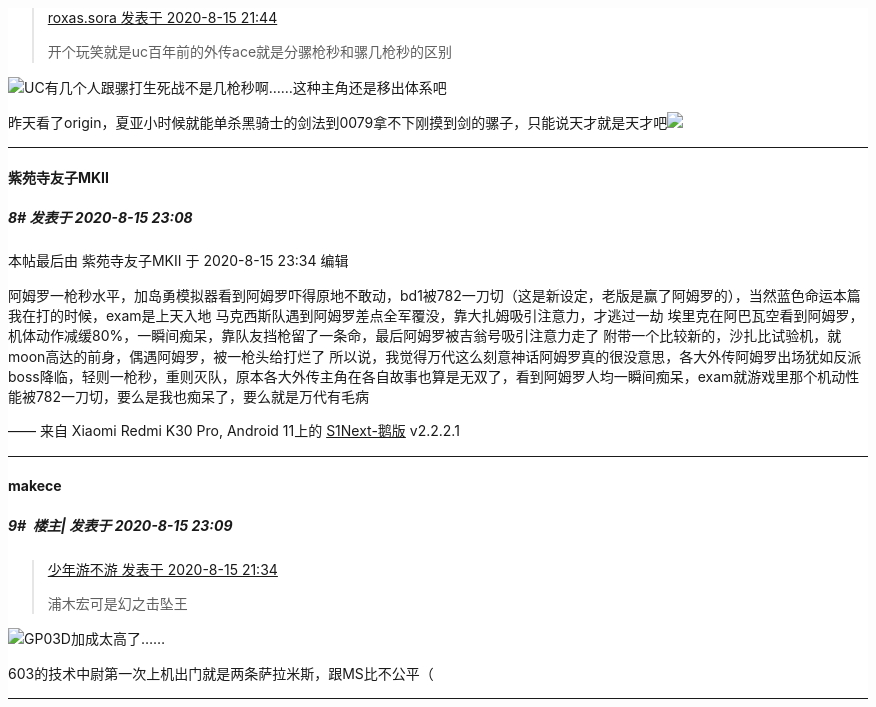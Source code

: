 

<blockquote><a href="httphttps://bbs.saraba1st.com/2b/forum.php?mod=redirect&amp;goto=findpost&amp;pid=48442823&amp;ptid=1954891" target="_blank">roxas.sora 发表于 2020-8-15 21:44</a>

开个玩笑就是uc百年前的外传ace就是分骡枪秒和骡几枪秒的区别</blockquote>
<img src="https://static.saraba1st.com/image/smiley/face2017/067.png" referrerpolicy="no-referrer">UC有几个人跟骡打生死战不是几枪秒啊……这种主角还是移出体系吧 


昨天看了origin，夏亚小时候就能单杀黑骑士的剑法到0079拿不下刚摸到剑的骡子，只能说天才就是天才吧<img src="https://static.saraba1st.com/image/smiley/face2017/068.png" referrerpolicy="no-referrer">







*****

####  紫苑寺友子MKII  
##### 8#       发表于 2020-8-15 23:08



 本帖最后由 紫苑寺友子MKII 于 2020-8-15 23:34 编辑 

阿姆罗一枪秒水平，加岛勇模拟器看到阿姆罗吓得原地不敢动，bd1被782一刀切（这是新设定，老版是赢了阿姆罗的），当然蓝色命运本篇我在打的时候，exam是上天入地
马克西斯队遇到阿姆罗差点全军覆没，靠大扎姆吸引注意力，才逃过一劫
埃里克在阿巴瓦空看到阿姆罗，机体动作减缓80%，一瞬间痴呆，靠队友挡枪留了一条命，最后阿姆罗被吉翁号吸引注意力走了
附带一个比较新的，沙扎比试验机，就moon高达的前身，偶遇阿姆罗，被一枪头给打烂了
所以说，我觉得万代这么刻意神话阿姆罗真的很没意思，各大外传阿姆罗出场犹如反派boss降临，轻则一枪秒，重则灭队，原本各大外传主角在各自故事也算是无双了，看到阿姆罗人均一瞬间痴呆，exam就游戏里那个机动性能被782一刀切，要么是我也痴呆了，要么就是万代有毛病

—— 来自 Xiaomi Redmi K30 Pro, Android 11上的 [S1Next-鹅版](https://github.com/ykrank/S1-Next/releases) v2.2.2.1







*****

####  makece  
##### 9#         楼主| 发表于 2020-8-15 23:09



<blockquote><a href="httphttps://bbs.saraba1st.com/2b/forum.php?mod=redirect&amp;goto=findpost&amp;pid=48442669&amp;ptid=1954891" target="_blank">少年游不游 发表于 2020-8-15 21:34</a>

浦木宏可是幻之击坠王</blockquote>
<img src="https://static.saraba1st.com/image/smiley/face2017/067.png" referrerpolicy="no-referrer">GP03D加成太高了……

603的技术中尉第一次上机出门就是两条萨拉米斯，跟MS比不公平（







*****
